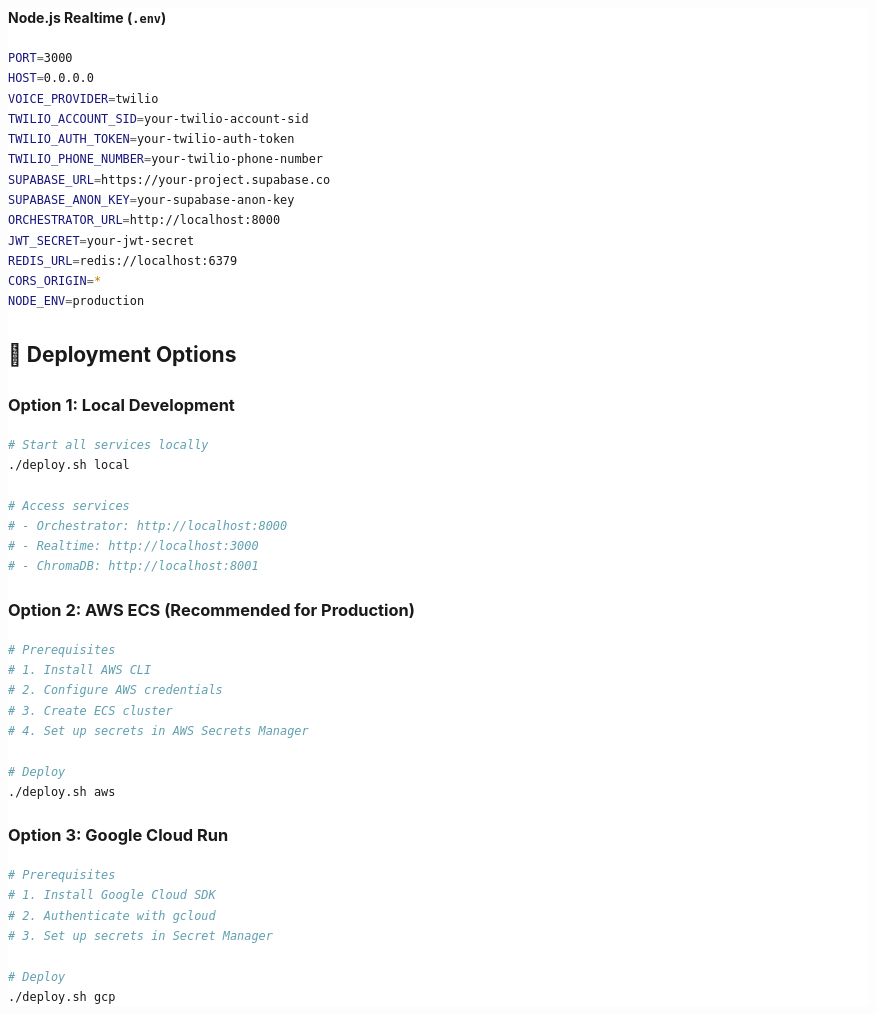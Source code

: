 #### Node.js Realtime (`.env`)
```bash
PORT=3000
HOST=0.0.0.0
VOICE_PROVIDER=twilio
TWILIO_ACCOUNT_SID=your-twilio-account-sid
TWILIO_AUTH_TOKEN=your-twilio-auth-token
TWILIO_PHONE_NUMBER=your-twilio-phone-number
SUPABASE_URL=https://your-project.supabase.co
SUPABASE_ANON_KEY=your-supabase-anon-key
ORCHESTRATOR_URL=http://localhost:8000
JWT_SECRET=your-jwt-secret
REDIS_URL=redis://localhost:6379
CORS_ORIGIN=*
NODE_ENV=production
```

## 🚀 Deployment Options

### Option 1: Local Development
```bash
# Start all services locally
./deploy.sh local

# Access services
# - Orchestrator: http://localhost:8000
# - Realtime: http://localhost:3000
# - ChromaDB: http://localhost:8001
```

### Option 2: AWS ECS (Recommended for Production)
```bash
# Prerequisites
# 1. Install AWS CLI
# 2. Configure AWS credentials
# 3. Create ECS cluster
# 4. Set up secrets in AWS Secrets Manager

# Deploy
./deploy.sh aws
```

### Option 3: Google Cloud Run
```bash
# Prerequisites
# 1. Install Google Cloud SDK
# 2. Authenticate with gcloud
# 3. Set up secrets in Secret Manager

# Deploy
./deploy.sh gcp
```
